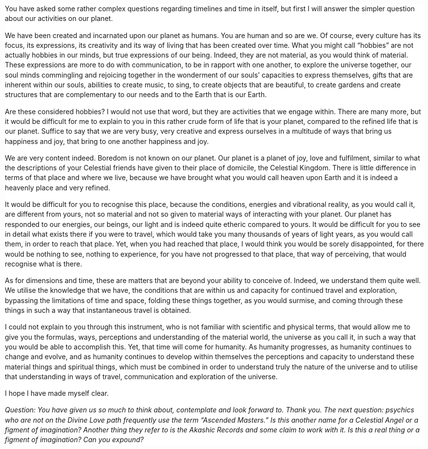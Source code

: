 You have asked some rather complex questions regarding timelines and time in itself, but first I will answer the simpler question about our activities on our planet.

We have been created and incarnated upon our planet as humans. You are human and so are we. Of course, every culture has its focus, its expressions, its creativity and its way of living that has been created over time. What you might call “hobbies” are not actually hobbies in our minds, but true expressions of our being. Indeed, they are not material, as you would think of material. These expressions are more to do with communication, to be in rapport with one another, to explore the universe together, our soul minds commingling and rejoicing together in the wonderment of our souls’ capacities to express themselves, gifts that are inherent within our souls, abilities to create music, to sing, to create objects that are beautiful, to create gardens and create structures that are complementary to our needs and to the Earth that is our Earth.

Are these considered hobbies? I would not use that word, but they are activities that we engage within. There are many more, but it would be difficult for me to explain to you in this rather crude form of life that is your planet, compared to the refined life that is our planet. Suffice to say that we are very busy, very creative and express ourselves in a multitude of ways that bring us happiness and joy, that bring to one another happiness and joy. 

We are very content indeed. Boredom is not known on our planet. Our planet is a planet of joy, love and fulfilment, similar to what the descriptions of your Celestial friends have given to their place of domicile, the Celestial Kingdom. There is little difference in terms of that place and where we live, because we have brought what you would call heaven upon Earth and it is indeed a heavenly place and very refined.

It would be difficult for you to recognise this place, because the conditions, energies and vibrational reality, as you would call it, are different from yours, not so material and not so given to material ways of interacting with your planet. Our planet has responded to our energies, our beings, our light and is indeed quite etheric compared to yours. It would be difficult for you to see in detail what exists there  if you were to travel, which would take you many thousands of years of light years, as you would call them, in order to reach that place. Yet, when you had reached that place, I would think you would be sorely disappointed, for there would be nothing to see, nothing to experience, for you have not progressed to that place, that way of perceiving, that would recognise what is there.

As for dimensions and time, these are matters that are beyond your ability to conceive of. Indeed, we understand them quite well. We utilise the knowledge that we have, the conditions that are within us and capacity for continued travel and exploration, bypassing the limitations of time and space, folding these things together, as you would surmise, and coming through these things in such a way that instantaneous travel is obtained.

I could not explain to you through this instrument, who is not familiar with scientific and physical terms, that would allow me to give you the formulas, ways, perceptions and understanding of the material world, the universe as you call it, in such a way that you would be able to accomplish this. Yet, that time will come for humanity. As humanity progresses, as humanity continues to change and evolve, and as humanity continues to develop within themselves the perceptions and capacity to understand these material things and spiritual things, which must be combined in order to understand truly the nature of the universe and to utilise that understanding in ways of travel, communication and exploration of the universe.

I hope I have made myself clear.

*Question: You have given us so much to think about, contemplate and look forward to. Thank you. The next question: psychics who are not on the Divine Love path frequently use the term “Ascended Masters.” Is this another name for a Celestial Angel or a figment of imagination? Another thing they refer to is the Akashic Records and some claim to work with it. Is this a real thing or a figment of imagination? Can you expound?*
